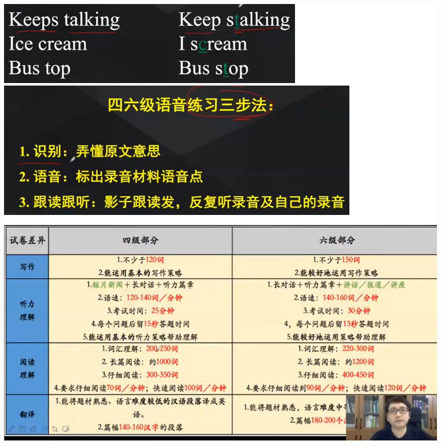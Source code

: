 <img src="六级笔记.assets/image-20210402125146445.png" alt="image-20210402125146445" style="zoom:67%;" />

<img src="六级笔记.assets/image-20210402125759401.png" alt="image-20210402125759401" style="zoom:67%;" />

![image-20210402200253167](六级笔记.assets/image-20210402200253167.png)
